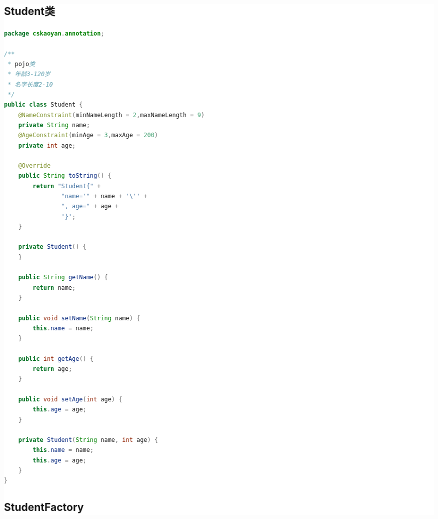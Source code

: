 ## Student类

```java
package cskaoyan.annotation;

/**
 * pojo类
 * 年龄3-120岁
 * 名字长度2-10
 */
public class Student {
    @NameConstraint(minNameLength = 2,maxNameLength = 9)
    private String name;
    @AgeConstraint(minAge = 3,maxAge = 200)
    private int age;

    @Override
    public String toString() {
        return "Student{" +
                "name='" + name + '\'' +
                ", age=" + age +
                '}';
    }

    private Student() {
    }

    public String getName() {
        return name;
    }

    public void setName(String name) {
        this.name = name;
    }

    public int getAge() {
        return age;
    }

    public void setAge(int age) {
        this.age = age;
    }

    private Student(String name, int age) {
        this.name = name;
        this.age = age;
    }
}
```

## StudentFactory
